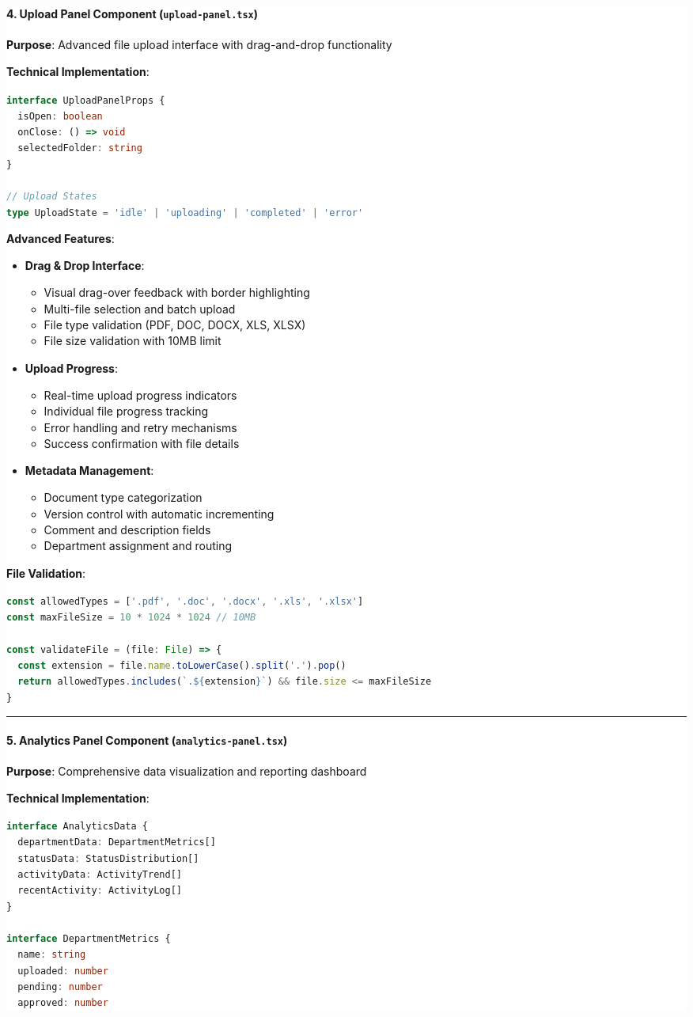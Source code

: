 
#### **4. Upload Panel Component (`upload-panel.tsx`)**

**Purpose**: Advanced file upload interface with drag-and-drop functionality

**Technical Implementation**:
```typescript
interface UploadPanelProps {
  isOpen: boolean
  onClose: () => void
  selectedFolder: string
}

// Upload States
type UploadState = 'idle' | 'uploading' | 'completed' | 'error'
```

**Advanced Features**:
- **Drag & Drop Interface**:
  - Visual drag-over feedback with border highlighting
  - Multi-file selection and batch upload
  - File type validation (PDF, DOC, DOCX, XLS, XLSX)
  - File size validation with 10MB limit

- **Upload Progress**:
  - Real-time upload progress indicators
  - Individual file progress tracking
  - Error handling and retry mechanisms
  - Success confirmation with file details

- **Metadata Management**:
  - Document type categorization
  - Version control with automatic incrementing
  - Comment and description fields
  - Department assignment and routing

**File Validation**:
```typescript
const allowedTypes = ['.pdf', '.doc', '.docx', '.xls', '.xlsx']
const maxFileSize = 10 * 1024 * 1024 // 10MB

const validateFile = (file: File) => {
  const extension = file.name.toLowerCase().split('.').pop()
  return allowedTypes.includes(`.${extension}`) && file.size <= maxFileSize
}
```

---

#### **5. Analytics Panel Component (`analytics-panel.tsx`)**

**Purpose**: Comprehensive data visualization and reporting dashboard

**Technical Implementation**:
```typescript
interface AnalyticsData {
  departmentData: DepartmentMetrics[]
  statusData: StatusDistribution[]
  activityData: ActivityTrend[]
  recentActivity: ActivityLog[]
}

interface DepartmentMetrics {
  name: string
  uploaded: number
  pending: number
  approved: number
```